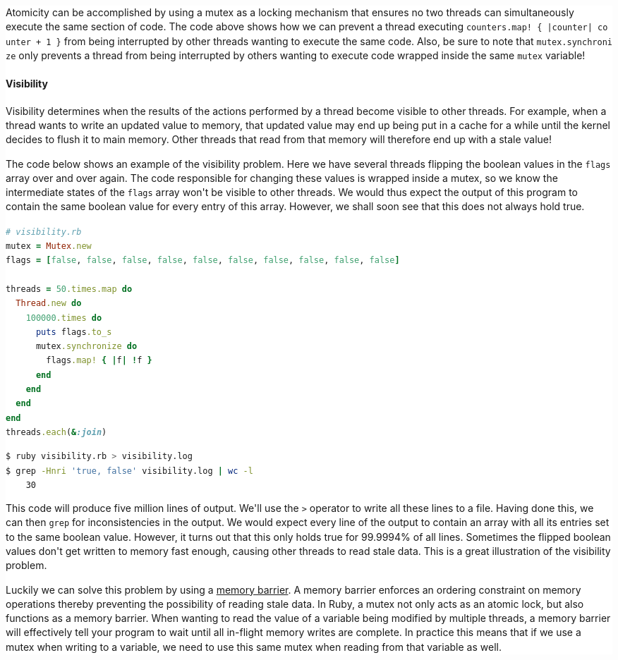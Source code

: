 Atomicity can be accomplished by using a mutex as a locking mechanism that ensures no two threads can simultaneously execute the same section of code. The code above shows how we can prevent a thread executing `counters.map! { |counter| counter + 1 }` from being interrupted by other threads wanting to execute the same code. Also, be sure to note that `mutex.synchronize` only prevents a thread from being interrupted by others wanting to execute code wrapped inside the same `mutex` variable!

#### Visibility

Visibility determines when the results of the actions performed by a thread become visible to other threads. For example, when a thread wants to write an updated value to memory, that updated value may end up being put in a cache for a while until the kernel decides to flush it to main memory. Other threads that read from that memory will therefore end up with a stale value!

The code below shows an example of the visibility problem. Here we have several threads flipping the boolean values in the `flags` array over and over again. The code responsible for changing these values is wrapped inside a mutex, so we know the intermediate states of the `flags` array won't be visible to other threads. We would thus expect the output of this program to contain the same boolean value for every entry of this array. However, we shall soon see that this does not always hold true.

```ruby
# visibility.rb
mutex = Mutex.new
flags = [false, false, false, false, false, false, false, false, false, false]

threads = 50.times.map do
  Thread.new do
    100000.times do
      puts flags.to_s
      mutex.synchronize do
        flags.map! { |f| !f }
      end
    end
  end
end
threads.each(&:join)
```

```bash
$ ruby visibility.rb > visibility.log
$ grep -Hnri 'true, false' visibility.log | wc -l
    30
```

This code will produce five million lines of output. We'll use the `>` operator to write all these lines to a file. Having done this, we can then `grep` for inconsistencies in the output. We would expect every line of the output to contain an array with all its entries set to the same boolean value. However, it turns out that this only holds true for 99.9994% of all lines. Sometimes the flipped boolean values don't get written to memory fast enough, causing other threads to read stale data. This is a great illustration of the visibility problem.

Luckily we can solve this problem by using a [memory barrier](https://en.wikipedia.org/wiki/Memory_barrier). A memory barrier enforces an ordering constraint on memory operations thereby preventing the possibility of reading stale data. In Ruby, a mutex not only acts as an atomic lock, but also functions as a memory barrier. When wanting to read the value of a variable being modified by multiple threads, a memory barrier will effectively tell your program to wait until all in-flight memory writes are complete. In practice this means that if we use a mutex when writing to a variable, we need to use this same mutex when reading from that variable as well.
